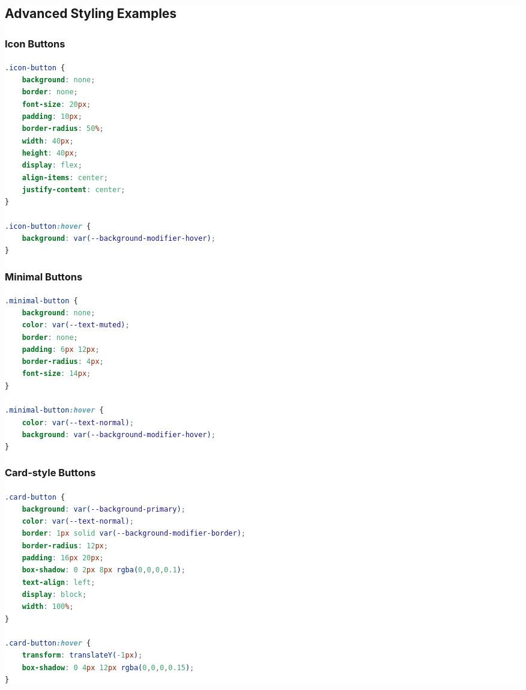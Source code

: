 ## Advanced Styling Examples

### Icon Buttons
```css
.icon-button {
    background: none;
    border: none;
    font-size: 20px;
    padding: 10px;
    border-radius: 50%;
    width: 40px;
    height: 40px;
    display: flex;
    align-items: center;
    justify-content: center;
}

.icon-button:hover {
    background: var(--background-modifier-hover);
}
```

### Minimal Buttons
```css
.minimal-button {
    background: none;
    color: var(--text-muted);
    border: none;
    padding: 6px 12px;
    border-radius: 4px;
    font-size: 14px;
}

.minimal-button:hover {
    color: var(--text-normal);
    background: var(--background-modifier-hover);
}
```

### Card-style Buttons
```css
.card-button {
    background: var(--background-primary);
    color: var(--text-normal);
    border: 1px solid var(--background-modifier-border);
    border-radius: 12px;
    padding: 16px 20px;
    box-shadow: 0 2px 8px rgba(0,0,0,0.1);
    text-align: left;
    display: block;
    width: 100%;
}

.card-button:hover {
    transform: translateY(-1px);
    box-shadow: 0 4px 12px rgba(0,0,0,0.15);
}
```
